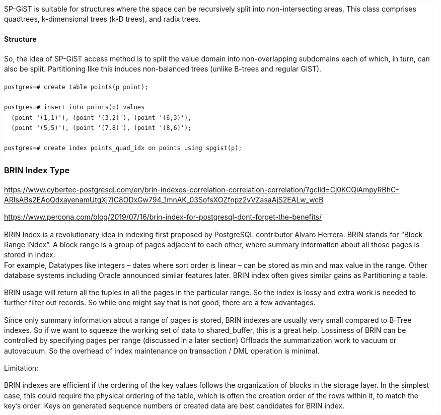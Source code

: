 SP-GiST is suitable for structures where the space can be recursively 
split into non-intersecting areas. This class comprises quadtrees, k-dimensional 
trees (k-D trees), and radix trees.

#### Structure

So, the idea of SP-GiST access method is to split the value domain into 
non-overlapping subdomains each of which, in turn, can also be split. 
Partitioning like this induces non-balanced trees (unlike B-trees and regular GiST).


	postgres=# create table points(p point);

	postgres=# insert into points(p) values
	  (point '(1,1)'), (point '(3,2)'), (point '(6,3)'),
	  (point '(5,5)'), (point '(7,8)'), (point '(8,6)');

	postgres=# create index points_quad_idx on points using spgist(p);


### BRIN Index Type

https://www.cybertec-postgresql.com/en/brin-indexes-correlation-correlation-correlation/?gclid=Cj0KCQiAmpyRBhC-ARIsABs2EAoQdxayenamUtgXj7IC8ODxGw794_1mnAK_03SofsXOZfnpz2vVZasaAjS2EALw_wcB

https://www.percona.com/blog/2019/07/16/brin-index-for-postgresql-dont-forget-the-benefits/


BRIN Index is a revolutionary idea in indexing first proposed by PostgreSQL contributor 
Alvaro Herrera. BRIN stands for “Block Range INdex”. A block range is a group of pages 
adjacent to each other, where summary information about all those pages is stored in Index.  
For example, Datatypes like integers – dates where sort order is linear – can be stored as min 
and max value in the range. Other database systems including Oracle announced similar 
features later. BRIN index often gives similar gains as Partitioning a table.

BRIN usage will return all the tuples in all the pages in the particular range. 
So the index is lossy and extra work is needed to further filter out records. 
So while one might say that is not good, there are a few advantages.

Since only summary information about a range of pages is stored, BRIN indexes 
are usually very small compared to B-Tree indexes. So if we want to squeeze the 
working set of data to shared_buffer, this is a great help.
Lossiness of BRIN can be controlled by specifying pages per range 
(discussed in a later section)
Offloads the summarization work to vacuum or autovacuum. So the overhead of 
index maintenance on transaction / DML operation is minimal.


Limitation:

BRIN indexes are efficient if the ordering of the key values follows the 
organization of blocks in the storage layer. In the simplest case, this 
could require the physical ordering of the table, which is often the 
creation order of the rows within it, to match the key’s order. Keys on generated 
sequence numbers or created data are best candidates for BRIN index.


